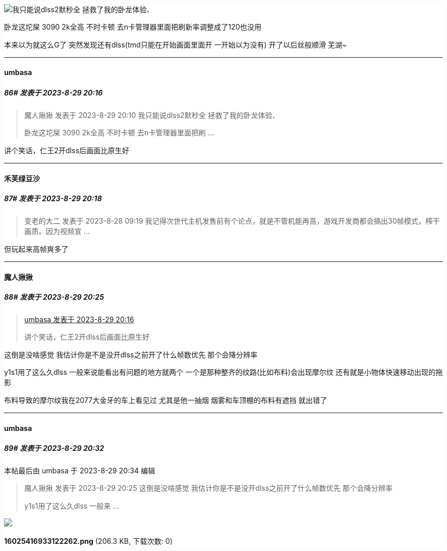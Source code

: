 <img src="https://static.saraba1st.com/image/smiley/face2017/074.png" referrerpolicy="no-referrer">我只能说dlss2默秒全 拯救了我的卧龙体验、

卧龙这坨屎 3090 2k全高 不时卡顿 去n卡管理器里面把刷新率调整成了120也没用 

本来以为就这么G了 突然发现还有dlss(tmd只能在开始画面里面开 一开始以为没有) 开了以后丝般顺滑 芜湖~


*****

####  umbasa  
##### 86#       发表于 2023-8-29 20:16

<blockquote>魔人揪揪 发表于 2023-8-29 20:10
我只能说dlss2默秒全 拯救了我的卧龙体验、

卧龙这坨屎 3090 2k全高 不时卡顿 去n卡管理器里面把刷 ...</blockquote>
讲个笑话，仁王2开dlss后画面比原生好

*****

####  禾芙绿豆沙  
##### 87#       发表于 2023-8-29 20:18

<blockquote>变老的大二 发表于 2023-8-28 09:19
我记得次世代主机发售前有个论点，就是不管机能再高，游戏开发商都会搞出30帧模式，榨干画质。因为视频宣 ...</blockquote>
但玩起来高帧爽多了

*****

####  魔人揪揪  
##### 88#       发表于 2023-8-29 20:25

<blockquote><a href="httphttps://bbs.saraba1st.com/2b/forum.php?mod=redirect&amp;goto=findpost&amp;pid=62217356&amp;ptid=2150097" target="_blank">umbasa 发表于 2023-8-29 20:16</a>

讲个笑话，仁王2开dlss后画面比原生好</blockquote>
这倒是没啥感觉 我估计你是不是没开dlss之前开了什么帧数优先 那个会降分辨率

y1s1用了这么久dlss 一般来说能看出有问题的地方就两个 一个是那种整齐的纹路(比如布料)会出现摩尔纹 还有就是小物体快速移动出现的拖影 

布料导致的摩尔纹我在2077大金牙的车上看见过 尤其是他一抽烟 烟雾和车顶棚的布料有遮挡 就出错了 

*****

####  umbasa  
##### 89#       发表于 2023-8-29 20:32

 本帖最后由 umbasa 于 2023-8-29 20:34 编辑 
<blockquote>魔人揪揪 发表于 2023-8-29 20:25
这倒是没啥感觉 我估计你是不是没开dlss之前开了什么帧数优先 那个会降分辨率

y1s1用了这么久dlss 一般来 ...</blockquote>

<img src="https://img.saraba1st.com/forum/202308/29/203114ssbdpvsnv9ttbjps.png" referrerpolicy="no-referrer">

<strong>16025416933122262.png</strong> (206.3 KB, 下载次数: 0)
